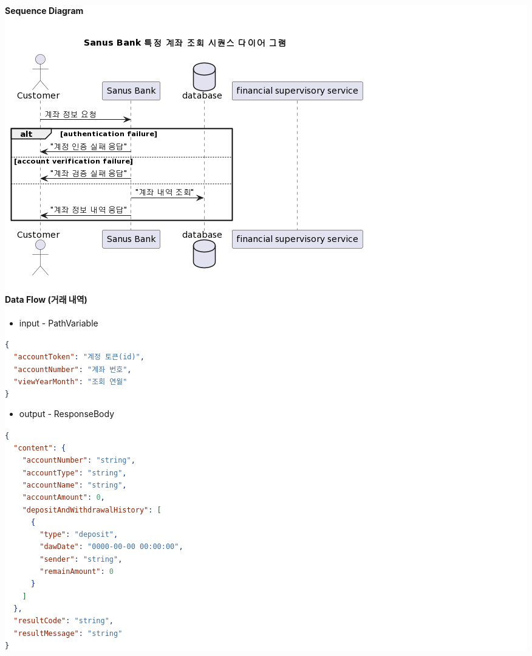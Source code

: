#### Sequence Diagram
![img_4.png](src/main/resources/static/images/img_4.png)

#### Data Flow (거래 내역)
* input - PathVariable
```json
{
  "accountToken": "계정 토큰(id)",
  "accountNumber": "계좌 번호",
  "viewYearMonth": "조회 연월"
}
```

* output - ResponseBody
```json
{
  "content": {
    "accountNumber": "string",
    "accountType": "string",
    "accountName": "string",
    "accountAmount": 0,
    "depositAndWithdrawalHistory": [
      {
        "type": "deposit",
        "dawDate": "0000-00-00 00:00:00",
        "sender": "string",
        "remainAmount": 0
      }
    ]
  },
  "resultCode": "string",
  "resultMessage": "string"
}
```
